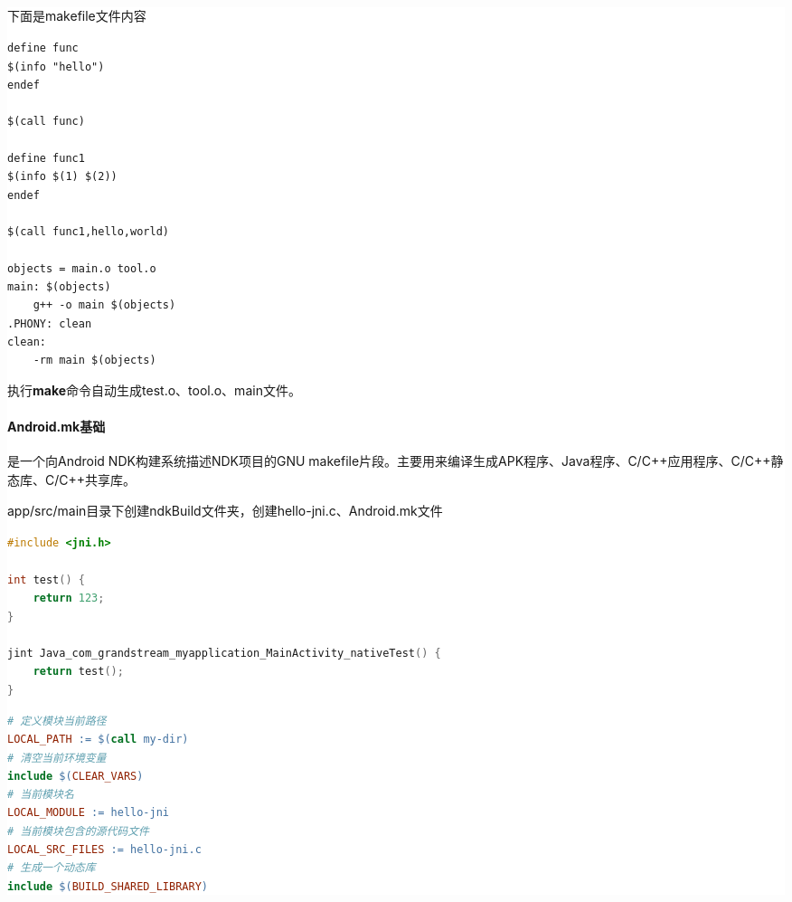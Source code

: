 下面是makefile文件内容

```
define func
$(info "hello")
endef

$(call func)

define func1
$(info $(1) $(2))
endef

$(call func1,hello,world)

objects = main.o tool.o
main: $(objects)
	g++ -o main $(objects)
.PHONY: clean
clean:
	-rm main $(objects)
```

执行**make**命令自动生成test.o、tool.o、main文件。

#### Android.mk基础

是一个向Android NDK构建系统描述NDK项目的GNU makefile片段。主要用来编译生成APK程序、Java程序、C/C++应用程序、C/C++静态库、C/C++共享库。

app/src/main目录下创建ndkBuild文件夹，创建hello-jni.c、Android.mk文件

```c
#include <jni.h>

int test() {
    return 123;
}

jint Java_com_grandstream_myapplication_MainActivity_nativeTest() {
    return test();
}
```

```mk
# 定义模块当前路径
LOCAL_PATH := $(call my-dir)
# 清空当前环境变量
include $(CLEAR_VARS)
# 当前模块名
LOCAL_MODULE := hello-jni
# 当前模块包含的源代码文件
LOCAL_SRC_FILES := hello-jni.c
# 生成一个动态库
include $(BUILD_SHARED_LIBRARY)
```
